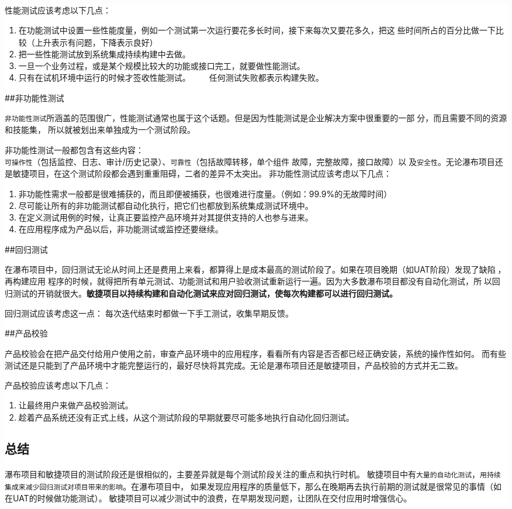 性能测试应该考虑以下几点：

1. 在功能测试中设置一些性能度量，例如一个测试第一次运行要花多长时间，接下来每次又要花多久，把这
些时间所占的百分比做一下比较（上升表示有问题，下降表示良好）
2. 把一些性能测试放到系统集成持续构建中去做。
3. 一旦一个业务过程，或是某个规模比较大的功能或接口完工，就要做性能测试。
4. 只有在试机环境中运行的时候才签收性能测试。
　　任何测试失败都表示构建失败。

##非功能性测试

`非功能性测试`所涵盖的范围很广，性能测试通常也属于这个话题。但是因为性能测试是企业解决方案中很重要的一部
分，而且需要不同的资源和技能集， 所以就被划出来单独成为一个测试阶段。  

非功能性测试一般都包含有这些内容：  
`可操作性`（包括监控、日志、审计/历史记录）、`可靠性`（包括故障转移，单个组件 故障，完整故障，接口故障）以
及`安全性`。无论瀑布项目还是敏捷项目，在这个测试阶段都会遇到重重阻碍，二者的差异不太突出。
非功能性测试应该考虑以下几点：

1. 非功能性需求一般都是很难捕获的，而且即便被捕获，也很难进行度量。（例如：99.9%的无故障时间）
2. 尽可能让所有的非功能测试都自动化执行，把它们也都放到系统集成测试环境中。
3. 在定义测试用例的时候，让真正要监控产品环境并对其提供支持的人也参与进来。
4. 在应用程序成为产品以后，非功能测试或监控还要继续。

##回归测试

在瀑布项目中，回归测试无论从时间上还是费用上来看，都算得上是成本最高的测试阶段了。如果在项目晚期（如UAT阶段）发现了缺陷
，再构建应用 程序的时候，就得把所有单元测试、功能测试和用户验收测试重新运行一遍。因为大多数瀑布项目都没有自动化测试，所
以回归测试的开销就很大。**敏捷项目以持续构建和自动化测试来应对回归测试，使每次构建都可以进行回归测试。**

回归测试应该考虑这一点：
每次迭代结束时都做一下手工测试，收集早期反馈。

##产品校验

产品校验会在把产品交付给用户使用之前，审查产品环境中的应用程序，看看所有内容是否否都已经正确安装，系统的操作性如何。
而有些测试还是只能到了产品环境中才能完整运行的，最好尽快将其完成。无论是瀑布项目还是敏捷项目，产品校验的方式并无二致。

产品校验应该考虑以下几点：

1. 让最终用户来做产品校验测试。
2. 趁着产品系统还没有正式上线，从这个测试阶段的早期就要尽可能多地执行自动化回归测试。

## 总结

瀑布项目和敏捷项目的测试阶段还是很相似的，主要差异就是每个测试阶段关注的重点和执行时机。
敏捷项目中有`大量的自动化测试`，`用持续集成来减少回归测试对项目带来的影响`。在瀑布项目中，
如果发现应用程序的质量低下，那么在晚期再去执行前期的测试就是很常见的事情（如在UAT的时候做功能测试）。
敏捷项目可以减少测试中的浪费，在早期发现问题，让团队在交付应用时增强信心。

